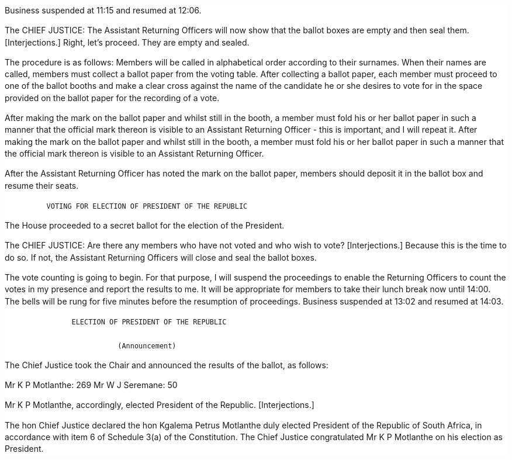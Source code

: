 Business suspended at 11:15 and resumed at 12:06.

The CHIEF JUSTICE: The Assistant Returning Officers will now show that the
ballot boxes are empty and then seal them. [Interjections.] Right, let’s
proceed. They are empty and sealed.

The procedure is as follows: Members will be called in alphabetical order
according to their surnames. When their names are called, members must
collect a ballot paper from the voting table. After collecting a ballot
paper, each member must proceed to one of the ballot booths and make a
clear cross against the name of the candidate he or she desires to vote for
in the space provided on the ballot paper for the recording of a vote.

After making the mark on the ballot paper and whilst still in the booth, a
member must fold his or her ballot paper in such a manner that the official
mark thereon is visible to an Assistant Returning Officer - this is
important, and I will repeat it. After making the mark on the ballot paper
and whilst still in the booth, a member must fold his or her ballot paper
in such a manner that the official mark thereon is visible to an Assistant
Returning Officer.

After the Assistant Returning Officer has noted the mark on the ballot
paper, members should deposit it in the ballot box and resume their seats.

              VOTING FOR ELECTION OF PRESIDENT OF THE REPUBLIC

The House proceeded to a secret ballot for the election of the President.

The CHIEF JUSTICE: Are there any members who have not voted and who wish to
vote? [Interjections.] Because this is the time to do so. If not, the
Assistant Returning Officers will close and seal the ballot boxes.

The vote counting is going to begin. For that purpose, I will suspend the
proceedings to enable the Returning Officers to count the votes in my
presence and report the results to me. It will be appropriate for members
to take their lunch break now until 14:00. The bells will be rung for five
minutes before the resumption of proceedings.
Business suspended at 13:02 and resumed at 14:03.

                    ELECTION OF PRESIDENT OF THE REPUBLIC

                               (Announcement)

The Chief Justice took the Chair and announced the results  of  the  ballot,
as follows:

   Mr K P Motlanthe: 269
   Mr W J Seremane: 50

Mr  K  P  Motlanthe,  accordingly,  elected  President  of   the   Republic.
[Interjections.]

The hon Chief Justice declared the hon Kgalema Petrus Motlanthe duly
elected President of the Republic of South Africa, in accordance with item
6 of Schedule 3(a) of the Constitution.
The Chief Justice congratulated Mr K P Motlanthe on his election as
President.
